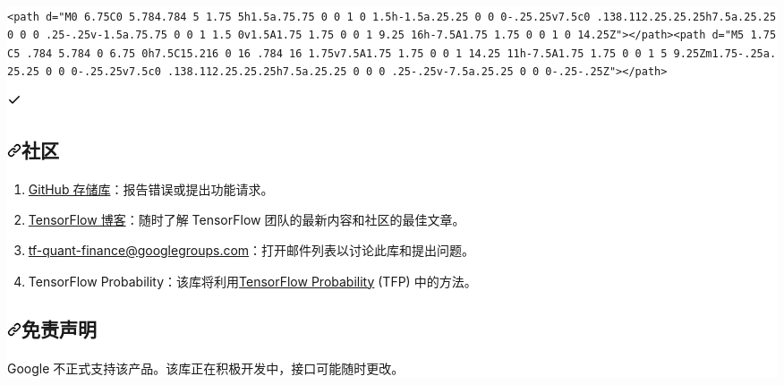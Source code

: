     <path d="M0 6.75C0 5.784.784 5 1.75 5h1.5a.75.75 0 0 1 0 1.5h-1.5a.25.25 0 0 0-.25.25v7.5c0 .138.112.25.25.25h7.5a.25.25 0 0 0 .25-.25v-1.5a.75.75 0 0 1 1.5 0v1.5A1.75 1.75 0 0 1 9.25 16h-7.5A1.75 1.75 0 0 1 0 14.25Z"></path><path d="M5 1.75C5 .784 5.784 0 6.75 0h7.5C15.216 0 16 .784 16 1.75v7.5A1.75 1.75 0 0 1 14.25 11h-7.5A1.75 1.75 0 0 1 5 9.25Zm1.75-.25a.25.25 0 0 0-.25.25v7.5c0 .138.112.25.25.25h7.5a.25.25 0 0 0 .25-.25v-7.5a.25.25 0 0 0-.25-.25Z"></path>
</svg>
      <svg aria-hidden="true" height="16" viewBox="0 0 16 16" version="1.1" width="16" data-view-component="true" class="octicon octicon-check js-clipboard-check-icon color-fg-success d-none">
    <path d="M13.78 4.22a.75.75 0 0 1 0 1.06l-7.25 7.25a.75.75 0 0 1-1.06 0L2.22 9.28a.751.751 0 0 1 .018-1.042.751.751 0 0 1 1.042-.018L6 10.94l6.72-6.72a.75.75 0 0 1 1.06 0Z"></path>
</svg>
    </clipboard-copy>
  </div></div>
<h2 tabindex="-1" dir="auto"><a id="user-content-community" class="anchor" aria-hidden="true" tabindex="-1" href="#community"><svg class="octicon octicon-link" viewBox="0 0 16 16" version="1.1" width="16" height="16" aria-hidden="true"><path d="m7.775 3.275 1.25-1.25a3.5 3.5 0 1 1 4.95 4.95l-2.5 2.5a3.5 3.5 0 0 1-4.95 0 .751.751 0 0 1 .018-1.042.751.751 0 0 1 1.042-.018 1.998 1.998 0 0 0 2.83 0l2.5-2.5a2.002 2.002 0 0 0-2.83-2.83l-1.25 1.25a.751.751 0 0 1-1.042-.018.751.751 0 0 1-.018-1.042Zm-4.69 9.64a1.998 1.998 0 0 0 2.83 0l1.25-1.25a.751.751 0 0 1 1.042.018.751.751 0 0 1 .018 1.042l-1.25 1.25a3.5 3.5 0 1 1-4.95-4.95l2.5-2.5a3.5 3.5 0 0 1 4.95 0 .751.751 0 0 1-.018 1.042.751.751 0 0 1-1.042.018 1.998 1.998 0 0 0-2.83 0l-2.5 2.5a1.998 1.998 0 0 0 0 2.83Z"></path></svg></a><font style="vertical-align: inherit;"><font style="vertical-align: inherit;">社区</font></font></h2>
<ol dir="auto">
<li>
<p dir="auto"><a href="https://github.com/google/tf-quant-finance"><font style="vertical-align: inherit;"><font style="vertical-align: inherit;">GitHub 存储库</font></font></a><font style="vertical-align: inherit;"><font style="vertical-align: inherit;">：报告错误或提出功能请求。</font></font></p>
</li>
<li>
<p dir="auto"><a href="https://blog.tensorflow.org/" rel="nofollow"><font style="vertical-align: inherit;"><font style="vertical-align: inherit;">TensorFlow 博客</font></font></a><font style="vertical-align: inherit;"><font style="vertical-align: inherit;">：随时了解 TensorFlow 团队的最新内容和社区的最佳文章。</font></font></p>
</li>
<li>
<p dir="auto"><a href="mailto:tf-quant-finance@googlegroups.com"><font style="vertical-align: inherit;"><font style="vertical-align: inherit;">tf-quant-finance@googlegroups.com</font></font></a><font style="vertical-align: inherit;"><font style="vertical-align: inherit;">：打开邮件列表以讨论此库和提出问题。</font></font></p>
</li>
<li>
<p dir="auto"><font style="vertical-align: inherit;"><font style="vertical-align: inherit;">TensorFlow Probability：该库将利用</font></font><a href="https://www.tensorflow.org/probability" rel="nofollow"><font style="vertical-align: inherit;"><font style="vertical-align: inherit;">TensorFlow Probability</font></font></a><font style="vertical-align: inherit;"><font style="vertical-align: inherit;"> (TFP) 中的方法。</font></font></p>
</li>
</ol>
<h2 tabindex="-1" dir="auto"><a id="user-content-disclaimers" class="anchor" aria-hidden="true" tabindex="-1" href="#disclaimers"><svg class="octicon octicon-link" viewBox="0 0 16 16" version="1.1" width="16" height="16" aria-hidden="true"><path d="m7.775 3.275 1.25-1.25a3.5 3.5 0 1 1 4.95 4.95l-2.5 2.5a3.5 3.5 0 0 1-4.95 0 .751.751 0 0 1 .018-1.042.751.751 0 0 1 1.042-.018 1.998 1.998 0 0 0 2.83 0l2.5-2.5a2.002 2.002 0 0 0-2.83-2.83l-1.25 1.25a.751.751 0 0 1-1.042-.018.751.751 0 0 1-.018-1.042Zm-4.69 9.64a1.998 1.998 0 0 0 2.83 0l1.25-1.25a.751.751 0 0 1 1.042.018.751.751 0 0 1 .018 1.042l-1.25 1.25a3.5 3.5 0 1 1-4.95-4.95l2.5-2.5a3.5 3.5 0 0 1 4.95 0 .751.751 0 0 1-.018 1.042.751.751 0 0 1-1.042.018 1.998 1.998 0 0 0-2.83 0l-2.5 2.5a1.998 1.998 0 0 0 0 2.83Z"></path></svg></a><font style="vertical-align: inherit;"><font style="vertical-align: inherit;">免责声明</font></font></h2>
<p dir="auto"><font style="vertical-align: inherit;"><font style="vertical-align: inherit;">Google 不正式支持该产品。</font><font style="vertical-align: inherit;">该库正在积极开发中，接口可能随时更改。</font></font></p>